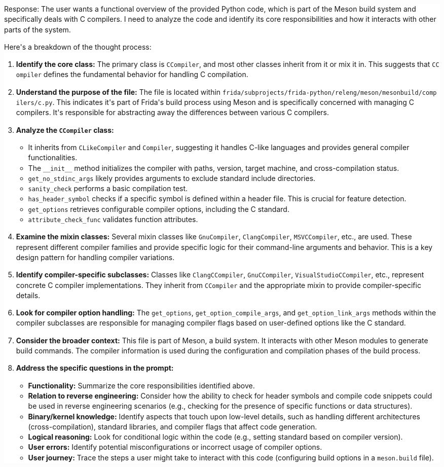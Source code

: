 Response:
The user wants a functional overview of the provided Python code, which is part of the Meson build system and specifically deals with C compilers. I need to analyze the code and identify its core responsibilities and how it interacts with other parts of the system.

Here's a breakdown of the thought process:

1. **Identify the core class:** The primary class is `CCompiler`, and most other classes inherit from it or mix it in. This suggests that `CCompiler` defines the fundamental behavior for handling C compilation.

2. **Understand the purpose of the file:** The file is located within `frida/subprojects/frida-python/releng/meson/mesonbuild/compilers/c.py`. This indicates it's part of Frida's build process using Meson and is specifically concerned with managing C compilers. It's responsible for abstracting away the differences between various C compilers.

3. **Analyze the `CCompiler` class:**
    * It inherits from `CLikeCompiler` and `Compiler`, suggesting it handles C-like languages and provides general compiler functionalities.
    * The `__init__` method initializes the compiler with paths, version, target machine, and cross-compilation status.
    * `get_no_stdinc_args` likely provides arguments to exclude standard include directories.
    * `sanity_check` performs a basic compilation test.
    * `has_header_symbol` checks if a specific symbol is defined within a header file. This is crucial for feature detection.
    * `get_options` retrieves configurable compiler options, including the C standard.
    * `attribute_check_func` validates function attributes.

4. **Examine the mixin classes:**  Several mixin classes like `GnuCompiler`, `ClangCompiler`, `MSVCCompiler`, etc., are used. These represent different compiler families and provide specific logic for their command-line arguments and behavior. This is a key design pattern for handling compiler variations.

5. **Identify compiler-specific subclasses:** Classes like `ClangCCompiler`, `GnuCCompiler`, `VisualStudioCCompiler`, etc., represent concrete C compiler implementations. They inherit from `CCompiler` and the appropriate mixin to provide compiler-specific details.

6. **Look for compiler option handling:** The `get_options`, `get_option_compile_args`, and `get_option_link_args` methods within the compiler subclasses are responsible for managing compiler flags based on user-defined options like the C standard.

7. **Consider the broader context:** This file is part of Meson, a build system. It interacts with other Meson modules to generate build commands. The compiler information is used during the configuration and compilation phases of the build process.

8. **Address the specific questions in the prompt:**
    * **Functionality:** Summarize the core responsibilities identified above.
    * **Relation to reverse engineering:**  Consider how the ability to check for header symbols and compile code snippets could be used in reverse engineering scenarios (e.g., checking for the presence of specific functions or data structures).
    * **Binary/kernel knowledge:** Identify aspects that touch upon low-level details, such as handling different architectures (cross-compilation), standard libraries, and compiler flags that affect code generation.
    * **Logical reasoning:**  Look for conditional logic within the code (e.g., setting standard based on compiler version).
    * **User errors:** Identify potential misconfigurations or incorrect usage of compiler options.
    * **User journey:**  Trace the steps a user might take to interact with this code (configuring build options in a `meson.build` file).

